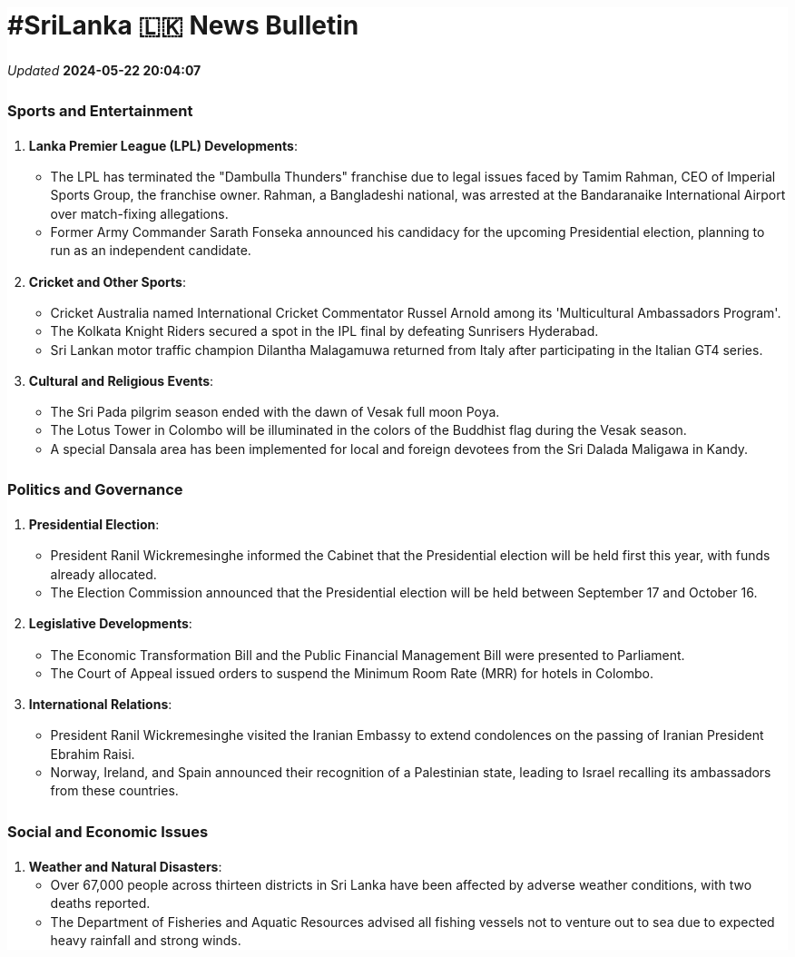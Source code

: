 # #SriLanka :sri_lanka: News Bulletin

<div id="news_lk_bulletin">

*Updated* **2024-05-22 20:04:07**

### Sports and Entertainment

1. **Lanka Premier League (LPL) Developments**:
   - The LPL has terminated the "Dambulla Thunders" franchise due to legal issues faced by Tamim Rahman, CEO of Imperial Sports Group, the franchise owner. Rahman, a Bangladeshi national, was arrested at the Bandaranaike International Airport over match-fixing allegations.
   - Former Army Commander Sarath Fonseka announced his candidacy for the upcoming Presidential election, planning to run as an independent candidate.

2. **Cricket and Other Sports**:
   - Cricket Australia named International Cricket Commentator Russel Arnold among its 'Multicultural Ambassadors Program'.
   - The Kolkata Knight Riders secured a spot in the IPL final by defeating Sunrisers Hyderabad.
   - Sri Lankan motor traffic champion Dilantha Malagamuwa returned from Italy after participating in the Italian GT4 series.

3. **Cultural and Religious Events**:
   - The Sri Pada pilgrim season ended with the dawn of Vesak full moon Poya.
   - The Lotus Tower in Colombo will be illuminated in the colors of the Buddhist flag during the Vesak season.
   - A special Dansala area has been implemented for local and foreign devotees from the Sri Dalada Maligawa in Kandy.

### Politics and Governance

1. **Presidential Election**:
   - President Ranil Wickremesinghe informed the Cabinet that the Presidential election will be held first this year, with funds already allocated.
   - The Election Commission announced that the Presidential election will be held between September 17 and October 16.

2. **Legislative Developments**:
   - The Economic Transformation Bill and the Public Financial Management Bill were presented to Parliament.
   - The Court of Appeal issued orders to suspend the Minimum Room Rate (MRR) for hotels in Colombo.

3. **International Relations**:
   - President Ranil Wickremesinghe visited the Iranian Embassy to extend condolences on the passing of Iranian President Ebrahim Raisi.
   - Norway, Ireland, and Spain announced their recognition of a Palestinian state, leading to Israel recalling its ambassadors from these countries.

### Social and Economic Issues

1. **Weather and Natural Disasters**:
   - Over 67,000 people across thirteen districts in Sri Lanka have been affected by adverse weather conditions, with two deaths reported.
   - The Department of Fisheries and Aquatic Resources advised all fishing vessels not to venture out to sea due to expected heavy rainfall and strong winds.
